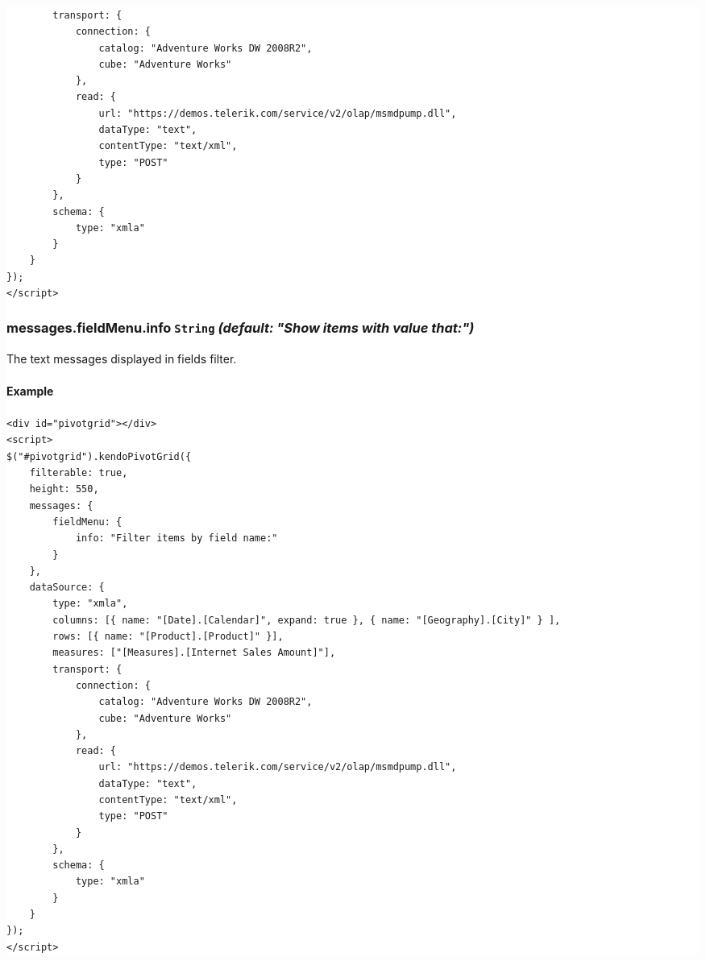             transport: {
                connection: {
                    catalog: "Adventure Works DW 2008R2",
                    cube: "Adventure Works"
                },
                read: {
                    url: "https://demos.telerik.com/service/v2/olap/msmdpump.dll",
                    dataType: "text",
                    contentType: "text/xml",
                    type: "POST"
                }
            },
            schema: {
                type: "xmla"
            }
        }
    });
    </script>

### messages.fieldMenu.info `String` *(default: "Show items with value that:")*

The text messages displayed in fields filter.

#### Example

    <div id="pivotgrid"></div>
    <script>
    $("#pivotgrid").kendoPivotGrid({
        filterable: true,
        height: 550,
        messages: {
            fieldMenu: {
                info: "Filter items by field name:"
            }
        },
        dataSource: {
            type: "xmla",
            columns: [{ name: "[Date].[Calendar]", expand: true }, { name: "[Geography].[City]" } ],
            rows: [{ name: "[Product].[Product]" }],
            measures: ["[Measures].[Internet Sales Amount]"],
            transport: {
                connection: {
                    catalog: "Adventure Works DW 2008R2",
                    cube: "Adventure Works"
                },
                read: {
                    url: "https://demos.telerik.com/service/v2/olap/msmdpump.dll",
                    dataType: "text",
                    contentType: "text/xml",
                    type: "POST"
                }
            },
            schema: {
                type: "xmla"
            }
        }
    });
    </script>
